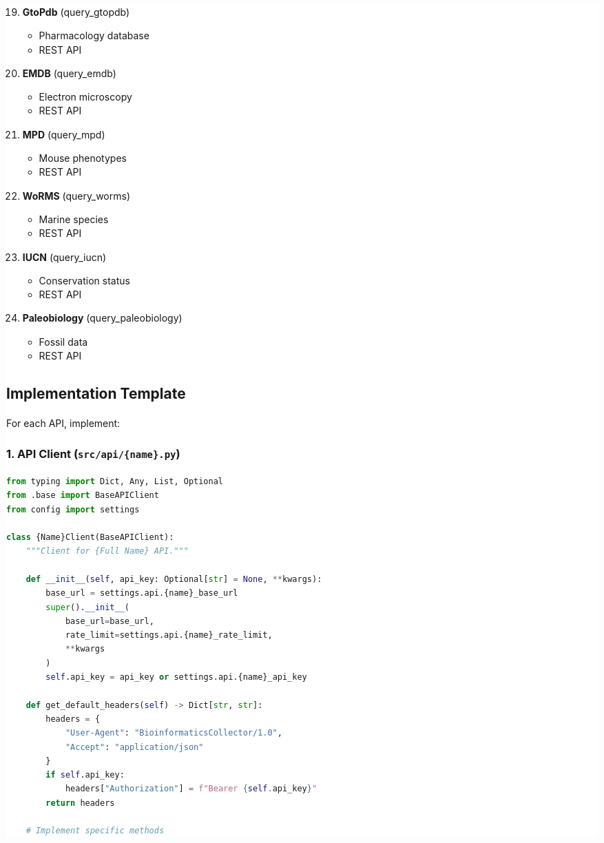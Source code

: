 19. **GtoPdb** (query_gtopdb)
    - Pharmacology database
    - REST API

20. **EMDB** (query_emdb)
    - Electron microscopy
    - REST API

21. **MPD** (query_mpd)
    - Mouse phenotypes
    - REST API

22. **WoRMS** (query_worms)
    - Marine species
    - REST API

23. **IUCN** (query_iucn)
    - Conservation status
    - REST API

24. **Paleobiology** (query_paleobiology)
    - Fossil data
    - REST API

## Implementation Template

For each API, implement:

### 1. API Client (`src/api/{name}.py`)
```python
from typing import Dict, Any, List, Optional
from .base import BaseAPIClient
from config import settings

class {Name}Client(BaseAPIClient):
    """Client for {Full Name} API."""
    
    def __init__(self, api_key: Optional[str] = None, **kwargs):
        base_url = settings.api.{name}_base_url
        super().__init__(
            base_url=base_url,
            rate_limit=settings.api.{name}_rate_limit,
            **kwargs
        )
        self.api_key = api_key or settings.api.{name}_api_key
    
    def get_default_headers(self) -> Dict[str, str]:
        headers = {
            "User-Agent": "BioinformaticsCollector/1.0",
            "Accept": "application/json"
        }
        if self.api_key:
            headers["Authorization"] = f"Bearer {self.api_key}"
        return headers
    
    # Implement specific methods
```
